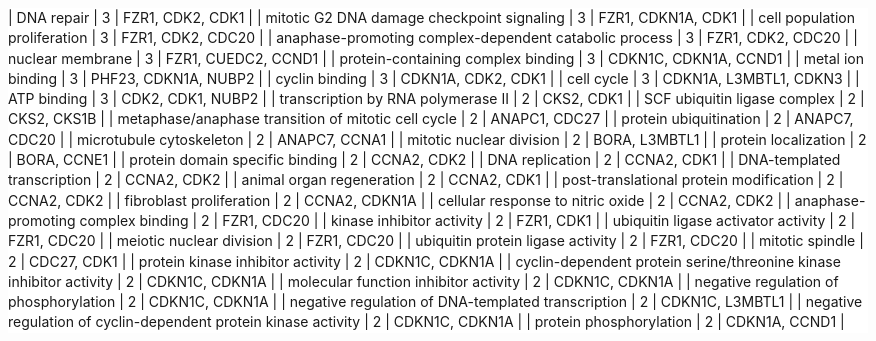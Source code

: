 | DNA repair | 3 | FZR1, CDK2, CDK1 |
| mitotic G2 DNA damage checkpoint signaling | 3 | FZR1, CDKN1A, CDK1 |
|  cell population proliferation | 3 | FZR1, CDK2, CDC20 |
|  anaphase-promoting complex-dependent catabolic process | 3 | FZR1, CDK2, CDC20 |
| nuclear membrane | 3 | FZR1, CUEDC2, CCND1 |
| protein-containing complex binding | 3 | CDKN1C, CDKN1A, CCND1 |
| metal ion binding | 3 | PHF23, CDKN1A, NUBP2 |
| cyclin binding | 3 | CDKN1A, CDK2, CDK1 |
|  cell cycle | 3 | CDKN1A, L3MBTL1, CDKN3 |
| ATP binding | 3 | CDK2, CDK1, NUBP2 |
|  transcription by RNA polymerase II | 2 | CKS2, CDK1 |
| SCF ubiquitin ligase complex | 2 | CKS2, CKS1B |
| metaphase/anaphase transition of mitotic cell cycle | 2 | ANAPC1, CDC27 |
| protein ubiquitination | 2 | ANAPC7, CDC20 |
| microtubule cytoskeleton | 2 | ANAPC7, CCNA1 |
|  mitotic nuclear division | 2 | BORA, L3MBTL1 |
|  protein localization | 2 | BORA, CCNE1 |
| protein domain specific binding | 2 | CCNA2, CDK2 |
|  DNA replication | 2 | CCNA2, CDK1 |
| DNA-templated transcription | 2 | CCNA2, CDK2 |
| animal organ regeneration | 2 | CCNA2, CDK1 |
| post-translational protein modification | 2 | CCNA2, CDK2 |
|  fibroblast proliferation | 2 | CCNA2, CDKN1A |
| cellular response to nitric oxide | 2 | CCNA2, CDK2 |
| anaphase-promoting complex binding | 2 | FZR1, CDC20 |
| kinase inhibitor activity | 2 | FZR1, CDK1 |
| ubiquitin ligase activator activity | 2 | FZR1, CDC20 |
|  meiotic nuclear division | 2 | FZR1, CDC20 |
|  ubiquitin protein ligase activity | 2 | FZR1, CDC20 |
| mitotic spindle | 2 | CDC27, CDK1 |
| protein kinase inhibitor activity | 2 | CDKN1C, CDKN1A |
| cyclin-dependent protein serine/threonine kinase inhibitor activity | 2 | CDKN1C, CDKN1A |
| molecular function inhibitor activity | 2 | CDKN1C, CDKN1A |
| negative regulation of phosphorylation | 2 | CDKN1C, CDKN1A |
| negative regulation of DNA-templated transcription | 2 | CDKN1C, L3MBTL1 |
| negative regulation of cyclin-dependent protein kinase activity | 2 | CDKN1C, CDKN1A |
|  protein phosphorylation | 2 | CDKN1A, CCND1 |